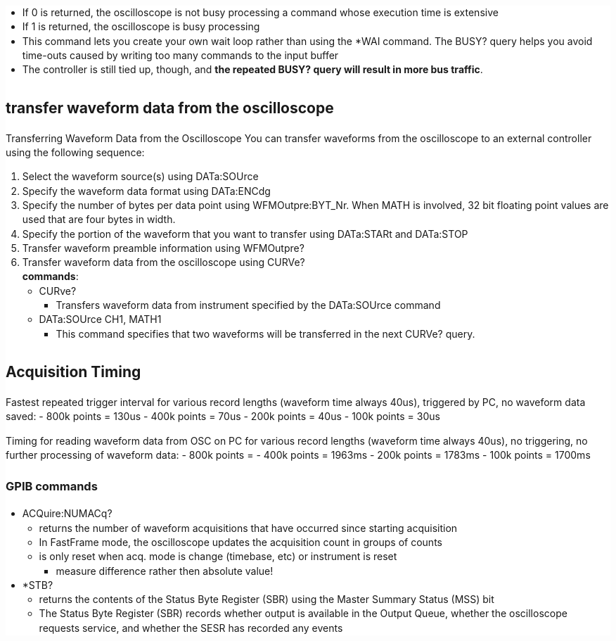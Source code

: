   - If 0 is returned, the oscilloscope is not busy processing a command whose execution time is extensive
  - If 1 is returned, the oscilloscope is busy processing 
  - This command lets you create your own wait loop rather than using the *WAI command. The BUSY? query helps you avoid time-outs caused by writing too many commands to the input buffer
  - The controller is still tied up, though, and **the repeated BUSY? query will result in more bus traffic**.
  
## transfer waveform data from the oscilloscope
Transferring Waveform Data from the Oscilloscope  You can transfer waveforms from the oscilloscope to an external controller using the following sequence:  
1.	Select the waveform source(s) using DATa:SOUrce  
2.	Specify the waveform data format using DATa:ENCdg 
3.	Specify the number of bytes per data point using WFMOutpre:BYT_Nr. When MATH is involved, 32 bit floating point values are used that are four bytes in width. 
4.	Specify the portion of the waveform that you want to transfer using DATa:STARt and DATa:STOP  
5.	Transfer waveform preamble information using WFMOutpre?
6.	Transfer waveform data from the oscilloscope using CURVe?  
**commands**:
	- CURve?
		- Transfers waveform data from instrument specified by the DATa:SOUrce command
	- DATa:SOUrce CH1, MATH1
		- This command specifies that two waveforms will be transferred in the next CURVe? query. 

## Acquisition Timing
Fastest repeated trigger interval for various record lengths (waveform time always 40us), triggered by PC, no waveform data saved:
	- 800k points = 130us
	- 400k points = 70us
	- 200k points = 40us
	- 100k points = 30us

Timing for reading waveform data from OSC on PC for various record lengths (waveform time always 40us), no triggering, no further processing of waveform data:
	- 800k points = 
	- 400k points = 1963ms
	- 200k points = 1783ms
	- 100k points = 1700ms

### GPIB commands
- ACQuire:NUMACq? 
  - returns the number of waveform acquisitions that have occurred since starting acquisition
  - In FastFrame mode, the oscilloscope updates the acquisition count in groups of counts
  - is only reset when acq. mode is change (timebase, etc) or instrument is reset
    - measure difference rather then absolute value!
- *STB?
  - returns the contents of the Status Byte Register (SBR) using the Master Summary Status (MSS) bit
  - The Status Byte Register (SBR) records whether output is available in the Output Queue, whether the oscilloscope requests service, and whether the SESR has recorded any events 
